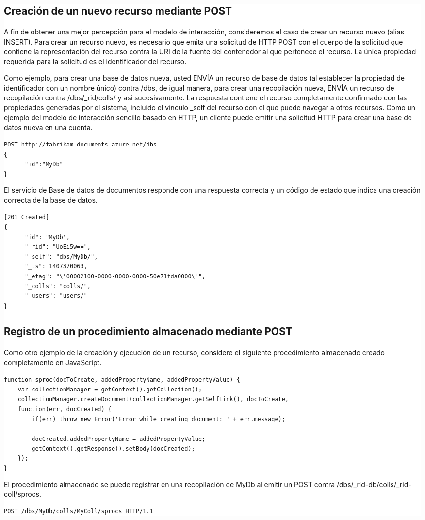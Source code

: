 ## Creación de un nuevo recurso mediante POST 
A fin de obtener una mejor percepción para el modelo de interacción, consideremos el caso de crear un recurso nuevo (alias INSERT). Para crear un recurso nuevo, es necesario que emita una solicitud de HTTP POST con el cuerpo de la solicitud que contiene la representación del recurso contra la URI de la fuente del contenedor al que pertenece el recurso. La única propiedad requerida para la solicitud es el identificador del recurso.  

Como ejemplo, para crear una base de datos nueva, usted ENVÍA un recurso de base de datos (al establecer la propiedad de identificador con un nombre único) contra /dbs, de igual manera, para crear una recopilación nueva, ENVÍA un recurso de recopilación contra /dbs/_rid/colls/ y así sucesivamente. La respuesta contiene el recurso completamente confirmado con las propiedades generadas por el sistema, incluido el vínculo _self del recurso con el que puede navegar a otros recursos. Como un ejemplo del modelo de interacción sencillo basado en HTTP, un cliente puede emitir una solicitud HTTP para crear una base de datos nueva en una cuenta.  

	POST http://fabrikam.documents.azure.net/dbs
	{
	      "id":"MyDb"
	}

El servicio de Base de datos de documentos responde con una respuesta correcta y un código de estado que indica una creación correcta de la base de datos.  

	[201 Created]
	{
	      "id": "MyDb",
	      "_rid": "UoEi5w==",
	      "_self": "dbs/MyDb/",
	      "_ts": 1407370063,
	      "_etag": "\"00002100-0000-0000-0000-50e71fda0000\"",
	      "_colls": "colls/",
	      "_users": "users/"
	}
  
## Registro de un procedimiento almacenado mediante POST
Como otro ejemplo de la creación y ejecución de un recurso, considere el siguiente procedimiento almacenado creado completamente en JavaScript.   

	function sproc(docToCreate, addedPropertyName, addedPropertyValue) {
	    var collectionManager = getContext().getCollection();
	    collectionManager.createDocument(collectionManager.getSelfLink(), docToCreate,   
	    function(err, docCreated) {
	        if(err) throw new Error('Error while creating document: ' + err.message);
	        
	        docCreated.addedPropertyName = addedPropertyValue;
	        getContext().getResponse().setBody(docCreated);
	    });
	}

El procedimiento almacenado se puede registrar en una recopilación de MyDb al emitir un POST contra /dbs/_rid-db/colls/_rid-coll/sprocs. 

	POST /dbs/MyDb/colls/MyColl/sprocs HTTP/1.1
	

[1]: ./media/documentdb-interactions-with-resources/interactions-with-resources2.png